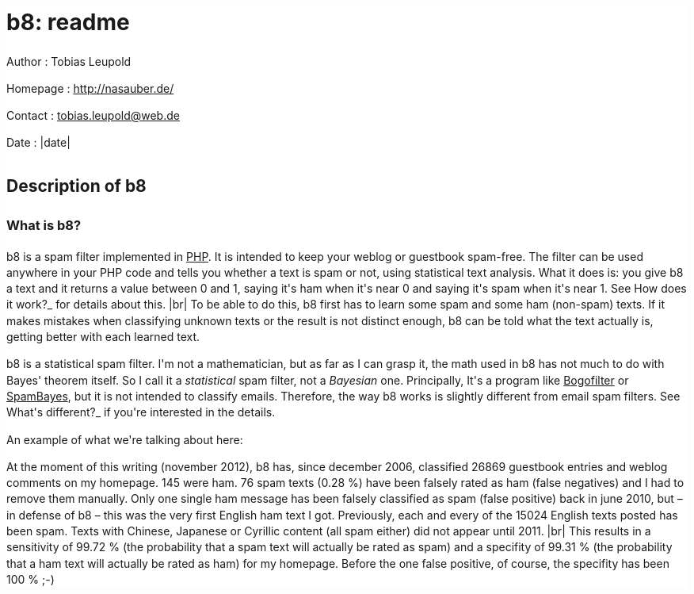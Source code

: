 b8: readme
==========

Author
:   Tobias Leupold

Homepage
:   <http://nasauber.de/>

Contact
:   <tobias.leupold@web.de>

Date
:   |date|

Description of b8
-----------------

### What is b8?

b8 is a spam filter implemented in [PHP](http://www.php.net/). It is
intended to keep your weblog or guestbook spam-free. The filter can be
used anywhere in your PHP code and tells you whether a text is spam or
not, using statistical text analysis. What it does is: you give b8 a
text and it returns a value between 0 and 1, saying it's ham when it's
near 0 and saying it's spam when it's near 1. See How does it work?\_
for details about this. |br| To be able to do this, b8 first has to
learn some spam and some ham (non-spam) texts. If it makes mistakes when
classifying unknown texts or the result is not distinct enough, b8 can
be told what the text actually is, getting better with each learned
text.

b8 is a statistical spam filter. I'm not a mathematician, but as far as
I can grasp it, the math used in b8 has not much to do with Bayes'
theorem itself. So I call it a *statistical* spam filter, not a
*Bayesian* one. Principally, It's a program like
[Bogofilter](http://bogofilter.sourceforge.net/) or
[SpamBayes](http://spambayes.sourceforge.net/), but it is not intended
to classify emails. Therefore, the way b8 works is slightly different
from email spam filters. See What's different?\_ if you're interested in
the details.

An example of what we're talking about here:

At the moment of this writing (november 2012), b8 has, since december
2006, classified 26869 guestbook entries and weblog comments on my
homepage. 145 were ham. 76 spam texts (0.28 %) have been falsely rated
as ham (false negatives) and I had to remove them manually. Only one
single ham message has been falsely classified as spam (false positive)
back in june 2010, but – in defense of b8 – this was the very first
English ham text I got. Previously, each and every of the 15024 English
texts posted has been spam. Texts with Chinese, Japanese or Cyrillic
content (all spam either) did not appear until 2011. |br| This results
in a sensitivity of 99.72 % (the probability that a spam text will
actually be rated as spam) and a specifity of 99.31 % (the probability
that a ham text will actually be rated as ham) for my homepage. Before
the one false positive, of course, the specifity has been 100 % ;-)
